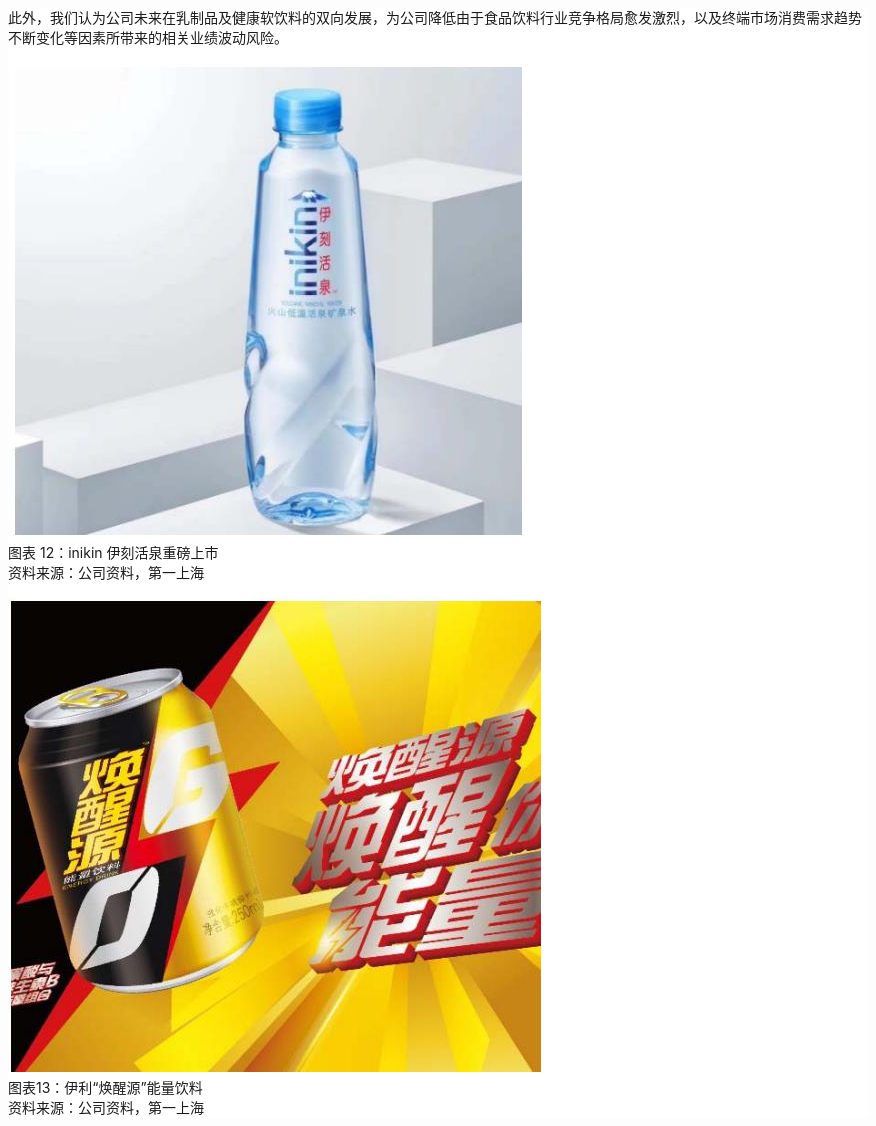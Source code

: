 此外，我们认为公司未来在乳制品及健康软饮料的双向发展，为公司降低由于食品饮料行业竞争格局愈发激烈，以及终端市场消费需求趋势不断变化等因素所带来的相关业绩波动风险。

![](images/aaaacf6a09d863363b937424d0473932706344c4c937312aef5cb466d8356ee7.jpg)  
图表 12：inikin 伊刻活泉重磅上市  
资料来源：公司资料，第一上海

![](images/ceb844fb64573d47e162184754cb24f54647d0e3e735fe80823c58673bdad162.jpg)  
图表13：伊利“焕醒源”能量饮料  
资料来源：公司资料，第一上海
